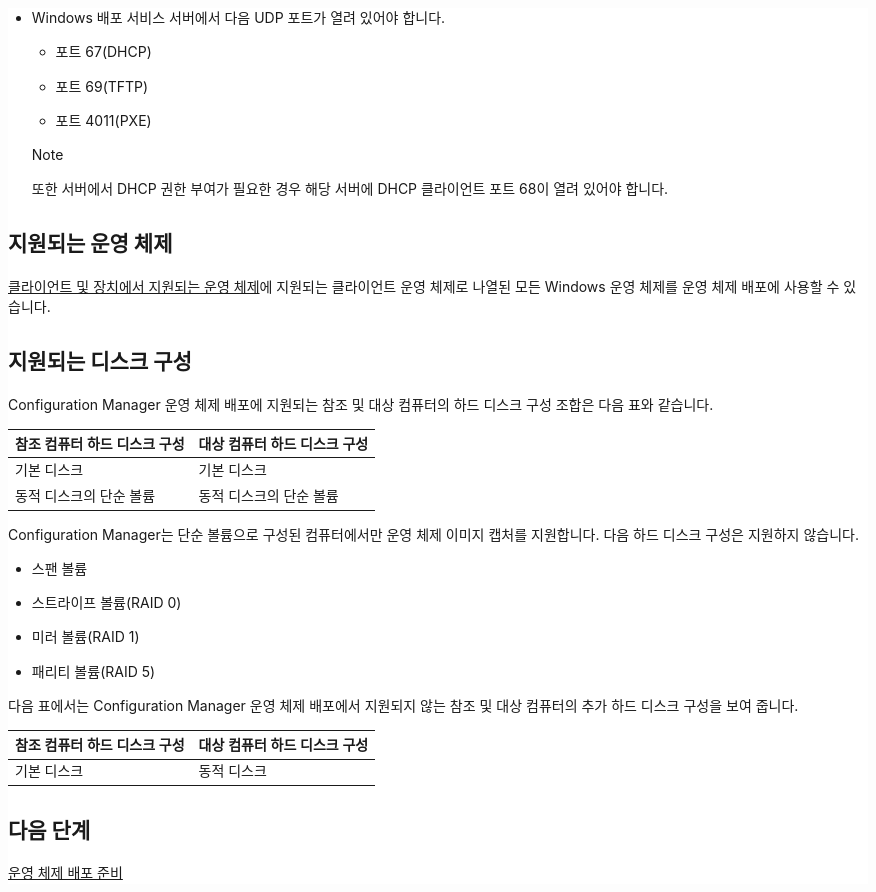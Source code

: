 -   Windows 배포 서비스 서버에서 다음 UDP 포트가 열려 있어야 합니다.  

    -   포트 67(DHCP)  

    -   포트 69(TFTP)  

    -   포트 4011(PXE)  

    > [!NOTE]  
    >  또한 서버에서 DHCP 권한 부여가 필요한 경우 해당 서버에 DHCP 클라이언트 포트 68이 열려 있어야 합니다.  

##  <a name="BKMK_SupportedOS"></a> 지원되는 운영 체제  
 [클라이언트 및 장치에서 지원되는 운영 체제](../../core/plan-design/configs/supported-operating-systems-for-clients-and-devices.md)에 지원되는 클라이언트 운영 체제로 나열된 모든 Windows 운영 체제를 운영 체제 배포에 사용할 수 있습니다.  

##  <a name="BKMK_SupportedDiskConfig"></a> 지원되는 디스크 구성  
 Configuration Manager 운영 체제 배포에 지원되는 참조 및 대상 컴퓨터의 하드 디스크 구성 조합은 다음 표와 같습니다.  

|참조 컴퓨터 하드 디스크 구성|대상 컴퓨터 하드 디스크 구성|  
|------------------------------------------------|--------------------------------------------------|  
|기본 디스크|기본 디스크|  
|동적 디스크의 단순 볼륨|동적 디스크의 단순 볼륨|  

 Configuration Manager는 단순 볼륨으로 구성된 컴퓨터에서만 운영 체제 이미지 캡처를 지원합니다. 다음 하드 디스크 구성은 지원하지 않습니다.  

-   스팬 볼륨  

-   스트라이프 볼륨(RAID 0)  

-   미러 볼륨(RAID 1)  

-   패리티 볼륨(RAID 5)  

 다음 표에서는 Configuration Manager 운영 체제 배포에서 지원되지 않는 참조 및 대상 컴퓨터의 추가 하드 디스크 구성을 보여 줍니다.  

|참조 컴퓨터 하드 디스크 구성|대상 컴퓨터 하드 디스크 구성|  
|------------------------------------------------|--------------------------------------------------|  
|기본 디스크|동적 디스크|  

## <a name="next-steps"></a>다음 단계
[운영 체제 배포 준비](../get-started/prepare-for-operating-system-deployment.md)
